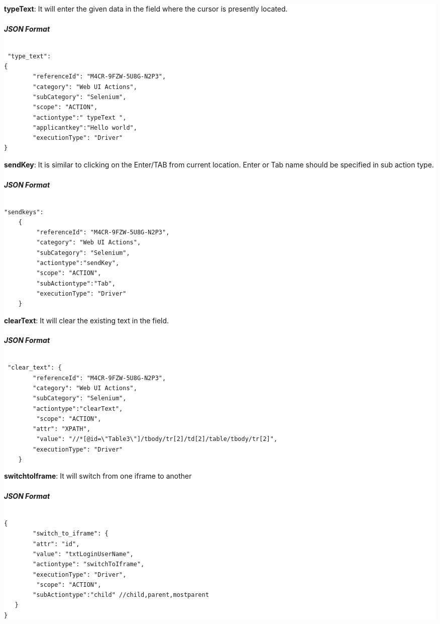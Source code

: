 
**typeText**: It will enter the given data in the field where the cursor is presently located.

###### **JSON Format** ######

	 "type_text": 
	{ 
	        "referenceId": "M4CR-9FZW-5U8G-N2P3", 
	        "category": "Web UI Actions", 
	        "subCategory": "Selenium", 
	        "scope": "ACTION",
	        "actiontype":" typeText ", 
	        "applicantkey":"Hello world", 
	        "executionType": "Driver" 
	}

**sendKey**: It is similar to clicking on the Enter/TAB from current location. Enter or Tab name should be specified in sub action type.

###### **JSON Format** ######

	"sendkeys": 
		{ 
		     "referenceId": "M4CR-9FZW-5U8G-N2P3", 
		     "category": "Web UI Actions", 
		     "subCategory": "Selenium", 
		     "actiontype":"sendKey", 
		     "scope": "ACTION",
		     "subActiontype":"Tab",  
		     "executionType": "Driver" 
		}

**clearText**: 	It will clear the existing text in the field.

###### **JSON Format** ######
	 
	 "clear_text": {
	        "referenceId": "M4CR-9FZW-5U8G-N2P3",
	        "category": "Web UI Actions",
	        "subCategory": "Selenium",
	        "actiontype":"clearText",
	         "scope": "ACTION",
	        "attr": "XPATH",
	         "value": "//*[@id=\"Table3\"]/tbody/tr[2]/td[2]/table/tbody/tr[2]",
	        "executionType": "Driver"
	    }


**switchtoIframe**: It will switch from one iframe to another

###### **JSON Format** ######

	{
	        "switch_to_iframe": {
	        "attr": "id", 
	        "value": "txtLoginUserName", 
	        "actiontype": "switchToIframe", 
	        "executionType": "Driver",
	         "scope": "ACTION",
	        "subActiontype":"child" //child,parent,mostparent
	   }
	}
